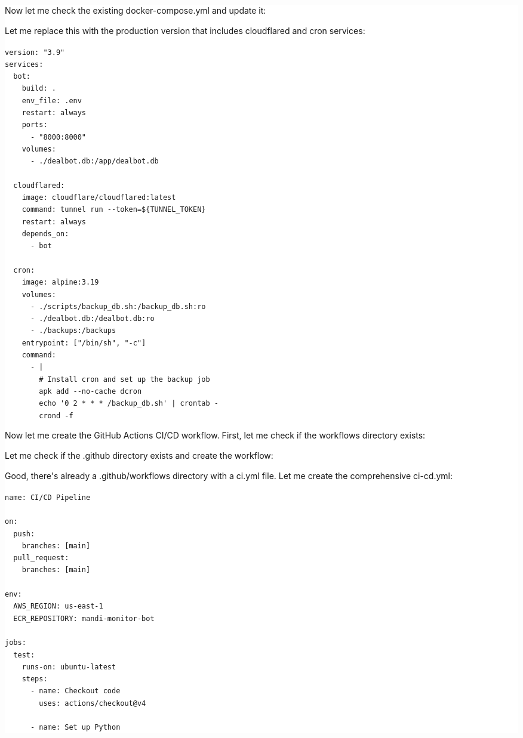 Now let me check the existing docker-compose.yml and update it:

Let me replace this with the production version that includes cloudflared and cron services:

```dockercompose
version: "3.9"
services:
  bot:
    build: .
    env_file: .env
    restart: always
    ports:
      - "8000:8000"
    volumes:
      - ./dealbot.db:/app/dealbot.db
  
  cloudflared:
    image: cloudflare/cloudflared:latest
    command: tunnel run --token=${TUNNEL_TOKEN}
    restart: always
    depends_on: 
      - bot
  
  cron:
    image: alpine:3.19
    volumes:
      - ./scripts/backup_db.sh:/backup_db.sh:ro
      - ./dealbot.db:/dealbot.db:ro
      - ./backups:/backups
    entrypoint: ["/bin/sh", "-c"]
    command: 
      - |
        # Install cron and set up the backup job
        apk add --no-cache dcron
        echo '0 2 * * * /backup_db.sh' | crontab -
        crond -f 
```

Now let me create the GitHub Actions CI/CD workflow. First, let me check if the workflows directory exists:

Let me check if the .github directory exists and create the workflow:

Good, there's already a .github/workflows directory with a ci.yml file. Let me create the comprehensive ci-cd.yml:

```github-actions-workflow
name: CI/CD Pipeline

on:
  push:
    branches: [main]
  pull_request:
    branches: [main]

env:
  AWS_REGION: us-east-1
  ECR_REPOSITORY: mandi-monitor-bot

jobs:
  test:
    runs-on: ubuntu-latest
    steps:
      - name: Checkout code
        uses: actions/checkout@v4

      - name: Set up Python
```